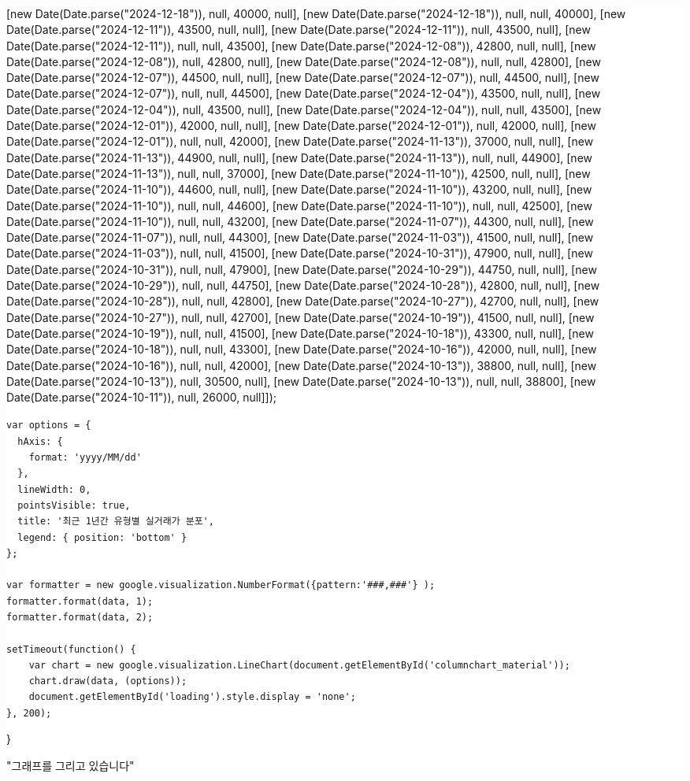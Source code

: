 [new Date(Date.parse("2024-12-18")), null, 40000, null], [new Date(Date.parse("2024-12-18")), null, null, 40000], [new Date(Date.parse("2024-12-11")), 43500, null, null], [new Date(Date.parse("2024-12-11")), null, 43500, null], [new Date(Date.parse("2024-12-11")), null, null, 43500], [new Date(Date.parse("2024-12-08")), 42800, null, null], [new Date(Date.parse("2024-12-08")), null, 42800, null], [new Date(Date.parse("2024-12-08")), null, null, 42800], [new Date(Date.parse("2024-12-07")), 44500, null, null], [new Date(Date.parse("2024-12-07")), null, 44500, null], [new Date(Date.parse("2024-12-07")), null, null, 44500], [new Date(Date.parse("2024-12-04")), 43500, null, null], [new Date(Date.parse("2024-12-04")), null, 43500, null], [new Date(Date.parse("2024-12-04")), null, null, 43500], [new Date(Date.parse("2024-12-01")), 42000, null, null], [new Date(Date.parse("2024-12-01")), null, 42000, null], [new Date(Date.parse("2024-12-01")), null, null, 42000], [new Date(Date.parse("2024-11-13")), 37000, null, null], [new Date(Date.parse("2024-11-13")), 44900, null, null], [new Date(Date.parse("2024-11-13")), null, null, 44900], [new Date(Date.parse("2024-11-13")), null, null, 37000], [new Date(Date.parse("2024-11-10")), 42500, null, null], [new Date(Date.parse("2024-11-10")), 44600, null, null], [new Date(Date.parse("2024-11-10")), 43200, null, null], [new Date(Date.parse("2024-11-10")), null, null, 44600], [new Date(Date.parse("2024-11-10")), null, null, 42500], [new Date(Date.parse("2024-11-10")), null, null, 43200], [new Date(Date.parse("2024-11-07")), 44300, null, null], [new Date(Date.parse("2024-11-07")), null, null, 44300], [new Date(Date.parse("2024-11-03")), 41500, null, null], [new Date(Date.parse("2024-11-03")), null, null, 41500], [new Date(Date.parse("2024-10-31")), 47900, null, null], [new Date(Date.parse("2024-10-31")), null, null, 47900], [new Date(Date.parse("2024-10-29")), 44750, null, null], [new Date(Date.parse("2024-10-29")), null, null, 44750], [new Date(Date.parse("2024-10-28")), 42800, null, null], [new Date(Date.parse("2024-10-28")), null, null, 42800], [new Date(Date.parse("2024-10-27")), 42700, null, null], [new Date(Date.parse("2024-10-27")), null, null, 42700], [new Date(Date.parse("2024-10-19")), 41500, null, null], [new Date(Date.parse("2024-10-19")), null, null, 41500], [new Date(Date.parse("2024-10-18")), 43300, null, null], [new Date(Date.parse("2024-10-18")), null, null, 43300], [new Date(Date.parse("2024-10-16")), 42000, null, null], [new Date(Date.parse("2024-10-16")), null, null, 42000], [new Date(Date.parse("2024-10-13")), 38800, null, null], [new Date(Date.parse("2024-10-13")), null, 30500, null], [new Date(Date.parse("2024-10-13")), null, null, 38800], [new Date(Date.parse("2024-10-11")), null, 26000, null]]);

    var options = {
      hAxis: {
        format: 'yyyy/MM/dd'
      },    
      lineWidth: 0,
      pointsVisible: true,    
      title: '최근 1년간 유형별 실거래가 분포',
      legend: { position: 'bottom' }
    };

    var formatter = new google.visualization.NumberFormat({pattern:'###,###'} );
    formatter.format(data, 1);
    formatter.format(data, 2);
    
    setTimeout(function() {
        var chart = new google.visualization.LineChart(document.getElementById('columnchart_material'));
        chart.draw(data, (options));
        document.getElementById('loading').style.display = 'none';
    }, 200);
  }
</script>


<div id="loading" style="z-index:20; display: block; margin-left: 0px">"그래프를 그리고 있습니다"</div>
<div id="columnchart_material" style="width: 95%; margin-left: 0px; display: block"></div>
